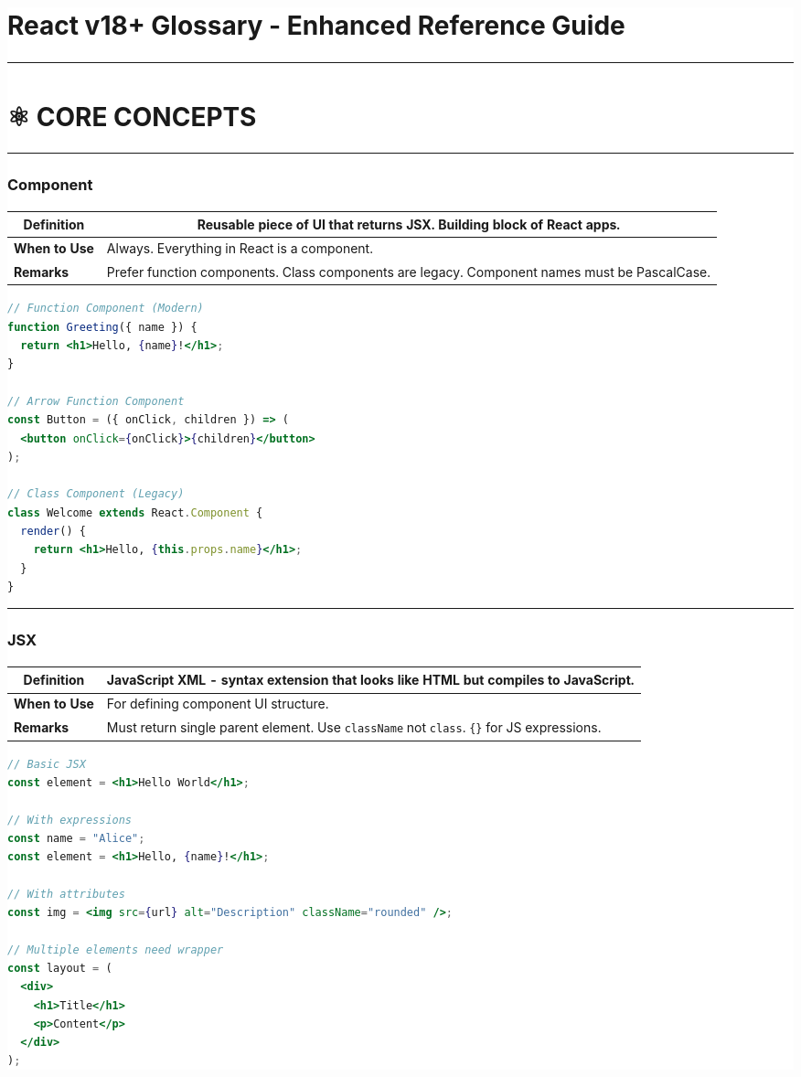 # React v18+ Glossary - Enhanced Reference Guide

---

# ⚛️ **CORE CONCEPTS**

---

### **Component**

| **Definition**  | Reusable piece of UI that returns JSX. Building block of React apps.                    |
| --------------- | ---------------------------------------------------------------------------------------- |
| **When to Use** | Always. Everything in React is a component.                                              |
| **Remarks**     | Prefer function components. Class components are legacy. Component names must be PascalCase. |

```jsx
// Function Component (Modern)
function Greeting({ name }) {
  return <h1>Hello, {name}!</h1>;
}

// Arrow Function Component
const Button = ({ onClick, children }) => (
  <button onClick={onClick}>{children}</button>
);

// Class Component (Legacy)
class Welcome extends React.Component {
  render() {
    return <h1>Hello, {this.props.name}</h1>;
  }
}
```

---

### **JSX**

| **Definition**  | JavaScript XML - syntax extension that looks like HTML but compiles to JavaScript.       |
| --------------- | ---------------------------------------------------------------------------------------- |
| **When to Use** | For defining component UI structure.                                                     |
| **Remarks**     | Must return single parent element. Use `className` not `class`. `{}` for JS expressions. |

```jsx
// Basic JSX
const element = <h1>Hello World</h1>;

// With expressions
const name = "Alice";
const element = <h1>Hello, {name}!</h1>;

// With attributes
const img = <img src={url} alt="Description" className="rounded" />;

// Multiple elements need wrapper
const layout = (
  <div>
    <h1>Title</h1>
    <p>Content</p>
  </div>
);
```